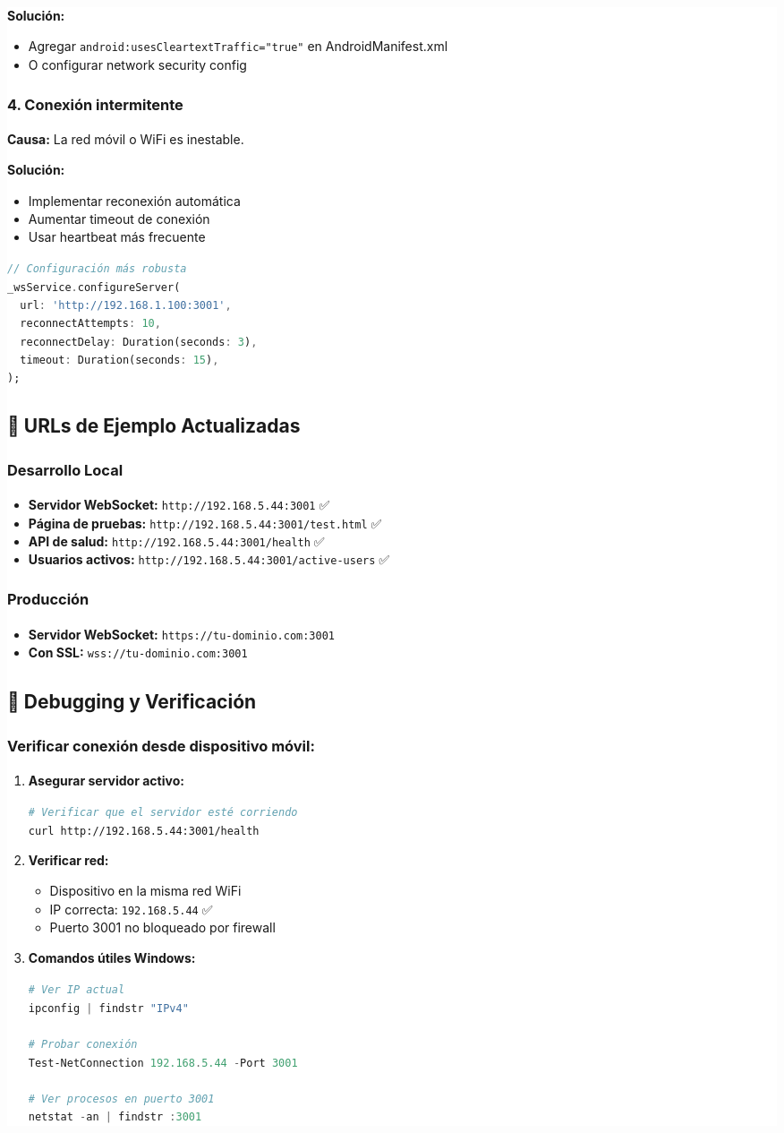 **Solución:**
- Agregar `android:usesCleartextTraffic="true"` en AndroidManifest.xml
- O configurar network security config

### 4. Conexión intermitente

**Causa:** La red móvil o WiFi es inestable.

**Solución:**
- Implementar reconexión automática
- Aumentar timeout de conexión
- Usar heartbeat más frecuente

```dart
// Configuración más robusta
_wsService.configureServer(
  url: 'http://192.168.1.100:3001',
  reconnectAttempts: 10,
  reconnectDelay: Duration(seconds: 3),
  timeout: Duration(seconds: 15),
);
```

## 📝 URLs de Ejemplo Actualizadas

### Desarrollo Local
- **Servidor WebSocket:** `http://192.168.5.44:3001` ✅
- **Página de pruebas:** `http://192.168.5.44:3001/test.html` ✅
- **API de salud:** `http://192.168.5.44:3001/health` ✅
- **Usuarios activos:** `http://192.168.5.44:3001/active-users` ✅

### Producción
- **Servidor WebSocket:** `https://tu-dominio.com:3001`
- **Con SSL:** `wss://tu-dominio.com:3001`

## 🔧 Debugging y Verificación

### Verificar conexión desde dispositivo móvil:

1. **Asegurar servidor activo:**
   ```bash
   # Verificar que el servidor esté corriendo
   curl http://192.168.5.44:3001/health
   ```

2. **Verificar red:**
   - Dispositivo en la misma red WiFi
   - IP correcta: `192.168.5.44` ✅
   - Puerto 3001 no bloqueado por firewall

3. **Comandos útiles Windows:**
   ```powershell
   # Ver IP actual
   ipconfig | findstr "IPv4"
   
   # Probar conexión
   Test-NetConnection 192.168.5.44 -Port 3001
   
   # Ver procesos en puerto 3001
   netstat -an | findstr :3001
   ```

